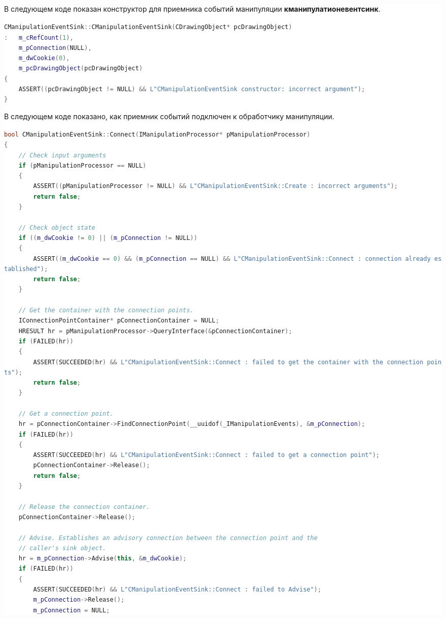В следующем коде показан конструктор для приемника событий манипуляции **кманипулатионевентсинк**.

```C++
CManipulationEventSink::CManipulationEventSink(CDrawingObject* pcDrawingObject)
:   m_cRefCount(1),
    m_pConnection(NULL),
    m_dwCookie(0),
    m_pcDrawingObject(pcDrawingObject)
{
    ASSERT((pcDrawingObject != NULL) && L"CManipulationEventSink constructor: incorrect argument");
}
```

В следующем коде показано, как приемник событий подключен к обработчику манипуляции.

```C++
bool CManipulationEventSink::Connect(IManipulationProcessor* pManipulationProcessor)
{
    // Check input arguments
    if (pManipulationProcessor == NULL)
    {
        ASSERT((pManipulationProcessor != NULL) && L"CManipulationEventSink::Create : incorrect arguments");
        return false;
    }

    // Check object state
    if ((m_dwCookie != 0) || (m_pConnection != NULL))
    {
        ASSERT((m_dwCookie == 0) && (m_pConnection == NULL) && L"CManipulationEventSink::Connect : connection already established");
        return false;
    }

    // Get the container with the connection points.
    IConnectionPointContainer* pConnectionContainer = NULL;
    HRESULT hr = pManipulationProcessor->QueryInterface(&pConnectionContainer);
    if (FAILED(hr))
    {
        ASSERT(SUCCEEDED(hr) && L"CManipulationEventSink::Connect : failed to get the container with the connection points");
        return false;
    }

    // Get a connection point.
    hr = pConnectionContainer->FindConnectionPoint(__uuidof(_IManipulationEvents), &m_pConnection);
    if (FAILED(hr))
    {
        ASSERT(SUCCEEDED(hr) && L"CManipulationEventSink::Connect : failed to get a connection point");
        pConnectionContainer->Release();
        return false;
    }

    // Release the connection container.
    pConnectionContainer->Release();

    // Advise. Establishes an advisory connection between the connection point and the
    // caller's sink object.
    hr = m_pConnection->Advise(this, &m_dwCookie);
    if (FAILED(hr))
    {
        ASSERT(SUCCEEDED(hr) && L"CManipulationEventSink::Connect : failed to Advise");
        m_pConnection->Release();
        m_pConnection = NULL;
```